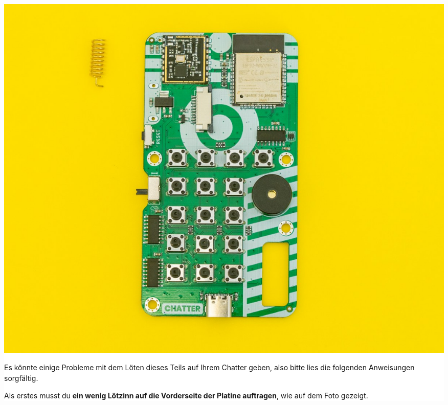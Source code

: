 ![Antenne und Leiterplatte](images/ant1.jpg)

Es könnte einige Probleme mit dem Löten dieses Teils auf Ihrem Chatter geben, also bitte lies die folgenden Anweisungen sorgfältig.

Als erstes musst du **ein wenig Lötzinn auf die Vorderseite der Platine auftragen**, wie auf dem Foto gezeigt.
